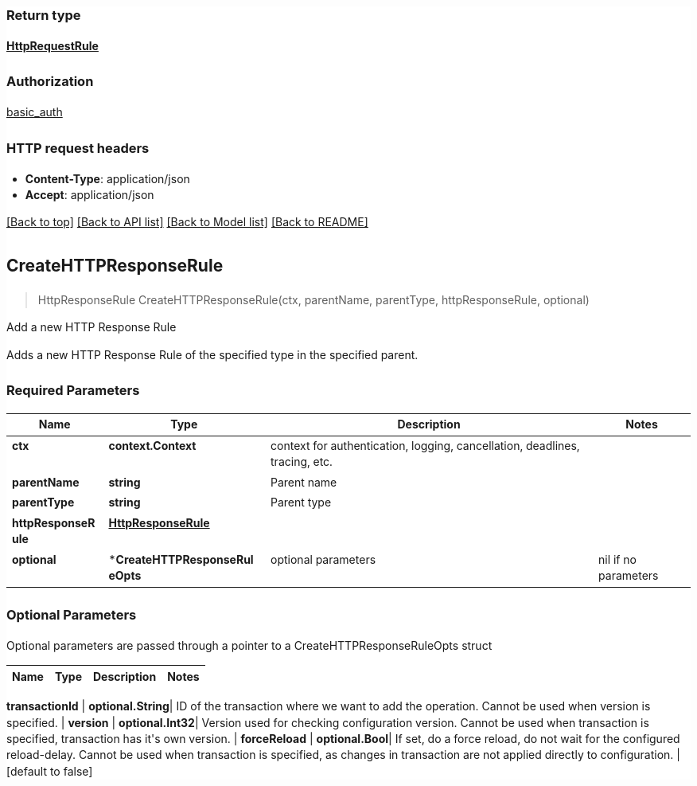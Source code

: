 ### Return type

[**HttpRequestRule**](http_request_rule.md)

### Authorization

[basic_auth](../README.md#basic_auth)

### HTTP request headers

- **Content-Type**: application/json
- **Accept**: application/json

[[Back to top]](#) [[Back to API list]](../README.md#documentation-for-api-endpoints)
[[Back to Model list]](../README.md#documentation-for-models)
[[Back to README]](../README.md)


## CreateHTTPResponseRule

> HttpResponseRule CreateHTTPResponseRule(ctx, parentName, parentType, httpResponseRule, optional)

Add a new HTTP Response Rule

Adds a new HTTP Response Rule of the specified type in the specified parent.

### Required Parameters


Name | Type | Description  | Notes
------------- | ------------- | ------------- | -------------
**ctx** | **context.Context** | context for authentication, logging, cancellation, deadlines, tracing, etc.
**parentName** | **string**| Parent name | 
**parentType** | **string**| Parent type | 
**httpResponseRule** | [**HttpResponseRule**](HttpResponseRule.md)|  | 
 **optional** | ***CreateHTTPResponseRuleOpts** | optional parameters | nil if no parameters

### Optional Parameters

Optional parameters are passed through a pointer to a CreateHTTPResponseRuleOpts struct


Name | Type | Description  | Notes
------------- | ------------- | ------------- | -------------



 **transactionId** | **optional.String**| ID of the transaction where we want to add the operation. Cannot be used when version is specified. | 
 **version** | **optional.Int32**| Version used for checking configuration version. Cannot be used when transaction is specified, transaction has it&#39;s own version. | 
 **forceReload** | **optional.Bool**| If set, do a force reload, do not wait for the configured reload-delay. Cannot be used when transaction is specified, as changes in transaction are not applied directly to configuration. | [default to false]
